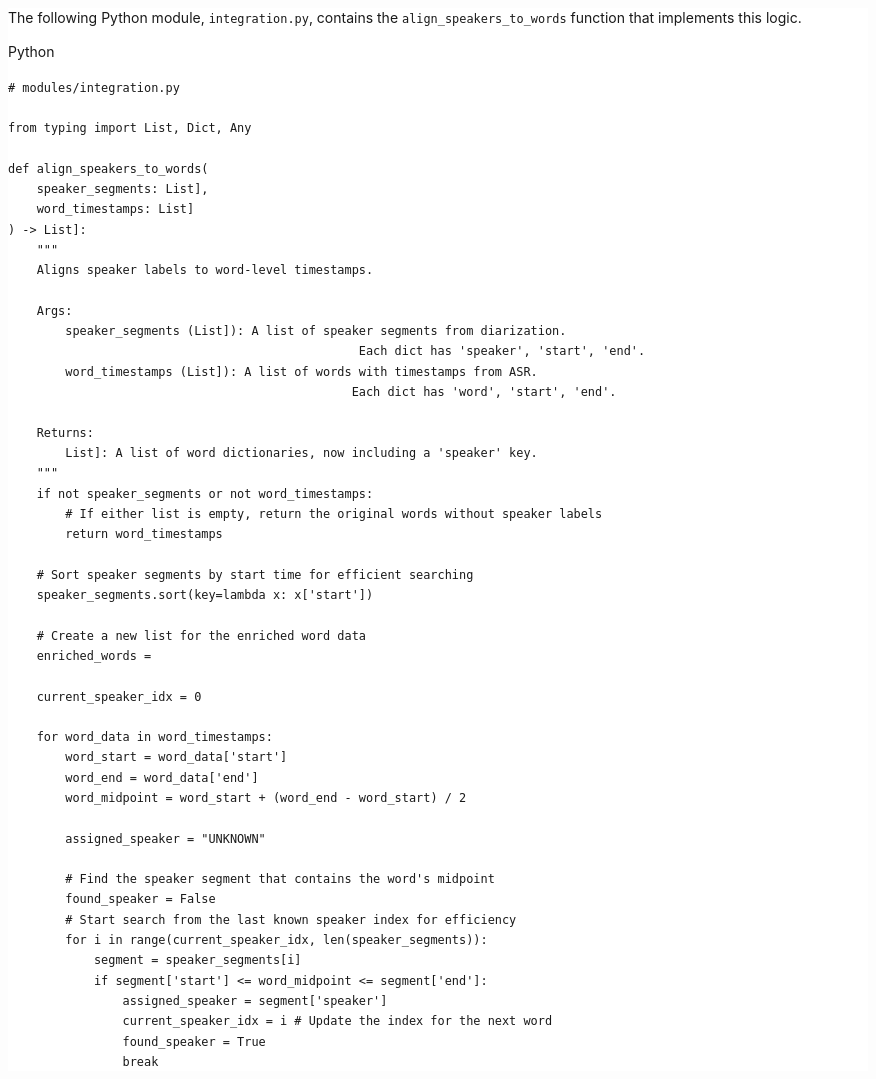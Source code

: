 The following Python module, `integration.py`, contains the
`align_speakers_to_words` function that implements this logic.

Python

    
    
    # modules/integration.py
    
    from typing import List, Dict, Any
    
    def align_speakers_to_words(
        speaker_segments: List],
        word_timestamps: List]
    ) -> List]:
        """
        Aligns speaker labels to word-level timestamps.
    
        Args:
            speaker_segments (List]): A list of speaker segments from diarization.
                                                     Each dict has 'speaker', 'start', 'end'.
            word_timestamps (List]): A list of words with timestamps from ASR.
                                                    Each dict has 'word', 'start', 'end'.
    
        Returns:
            List]: A list of word dictionaries, now including a 'speaker' key.
        """
        if not speaker_segments or not word_timestamps:
            # If either list is empty, return the original words without speaker labels
            return word_timestamps
    
        # Sort speaker segments by start time for efficient searching
        speaker_segments.sort(key=lambda x: x['start'])
        
        # Create a new list for the enriched word data
        enriched_words =
        
        current_speaker_idx = 0
        
        for word_data in word_timestamps:
            word_start = word_data['start']
            word_end = word_data['end']
            word_midpoint = word_start + (word_end - word_start) / 2
            
            assigned_speaker = "UNKNOWN"
            
            # Find the speaker segment that contains the word's midpoint
            found_speaker = False
            # Start search from the last known speaker index for efficiency
            for i in range(current_speaker_idx, len(speaker_segments)):
                segment = speaker_segments[i]
                if segment['start'] <= word_midpoint <= segment['end']:
                    assigned_speaker = segment['speaker']
                    current_speaker_idx = i # Update the index for the next word
                    found_speaker = True
                    break
            
